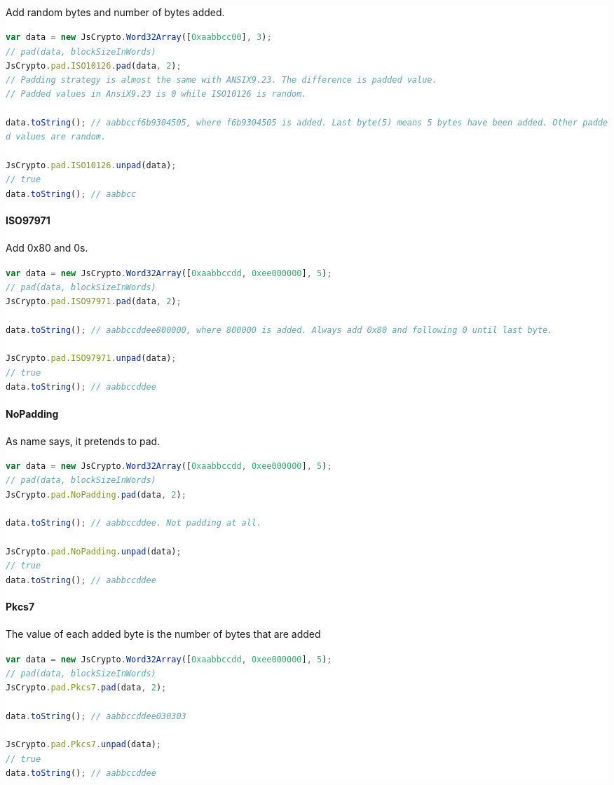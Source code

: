 Add random bytes and number of bytes added.

```js
var data = new JsCrypto.Word32Array([0xaabbcc00], 3);
// pad(data, blockSizeInWords)
JsCrypto.pad.ISO10126.pad(data, 2);
// Padding strategy is almost the same with ANSIX9.23. The difference is padded value.
// Padded values in AnsiX9.23 is 0 while ISO10126 is random. 

data.toString(); // aabbccf6b9304505, where f6b9304505 is added. Last byte(5) means 5 bytes have been added. Other padded values are random.

JsCrypto.pad.ISO10126.unpad(data);
// true
data.toString(); // aabbcc
```

<h4 id='iso97971'>ISO97971</h4>

Add 0x80 and 0s.

```js
var data = new JsCrypto.Word32Array([0xaabbccdd, 0xee000000], 5);
// pad(data, blockSizeInWords)
JsCrypto.pad.ISO97971.pad(data, 2);

data.toString(); // aabbccddee800000, where 800000 is added. Always add 0x80 and following 0 until last byte.

JsCrypto.pad.ISO97971.unpad(data);
// true
data.toString(); // aabbccddee

```

<h4 id='nopadding'>NoPadding</h4>

As name says, it pretends to pad.
```js
var data = new JsCrypto.Word32Array([0xaabbccdd, 0xee000000], 5);
// pad(data, blockSizeInWords)
JsCrypto.pad.NoPadding.pad(data, 2);

data.toString(); // aabbccddee. Not padding at all.

JsCrypto.pad.NoPadding.unpad(data);
// true
data.toString(); // aabbccddee
```

<h4 id='pkcs7'>Pkcs7</h4>

The value of each added byte is the number of bytes that are added
```js
var data = new JsCrypto.Word32Array([0xaabbccdd, 0xee000000], 5);
// pad(data, blockSizeInWords)
JsCrypto.pad.Pkcs7.pad(data, 2);

data.toString(); // aabbccddee030303

JsCrypto.pad.Pkcs7.unpad(data);
// true
data.toString(); // aabbccddee
```


[MD5]: #md5
[SHA1]: #sha1
[SHA3]: #sha3
[SHA224]: #sha224
[SHA256]: #sha256
[SHA384]: #sha384
[SHA512]: #sha512
[RIPEMD160]: #ripemd160
[HMAC-MD5]: #hmac-md5
[HMAC-SHA224]: #hmac-sha224
[HMAC-SHA256]: #hmac-sha256
[HMAC-SHA384]: #hmac-sha384
[HMAC-SHA512]: #hmac-sha512
[GMAC]: #gmac
[CBC-MAC]: #cbc-mac
[AES]: #aes
[AES-GCM]: #aes-gcm
[AES-CCM]: #aes-ccm
[DES]: #des
[Triple-DES]: #des3
[Word32Array]: #word32array
[Word64Array]: #mword64Array
[Base64]: #base64
[Hex]: #hex
[Latin1]: #latin1
[Utf8]: #utf8
[Utf16]: #utf16
[Rabbits]: #rabbits
[RC4]: #rc4
[RC4Drop]: #rc4drop
[OpenSSLKDF]: #opensslkdf
[EvpKDF]: #evpkdf
[PBKDF2]: #pbkdf2
[CBC]: #cbc
[CFB]: #cfb
[CTR]: #ctr
[ECB]: #ecb
[OFB]: #ofb
[GCM]: #gcm
[CCM]: #ccm
[AnsiX923]: #ansix923
[ISO10126]: #iso10126
[ISO97971]: #iso97971
[NoPadding]: #nopadding
[Pkcs7]: #pkcs7
[Zero]: #zero
[OpenSSLFormatter]: #opensslformatter